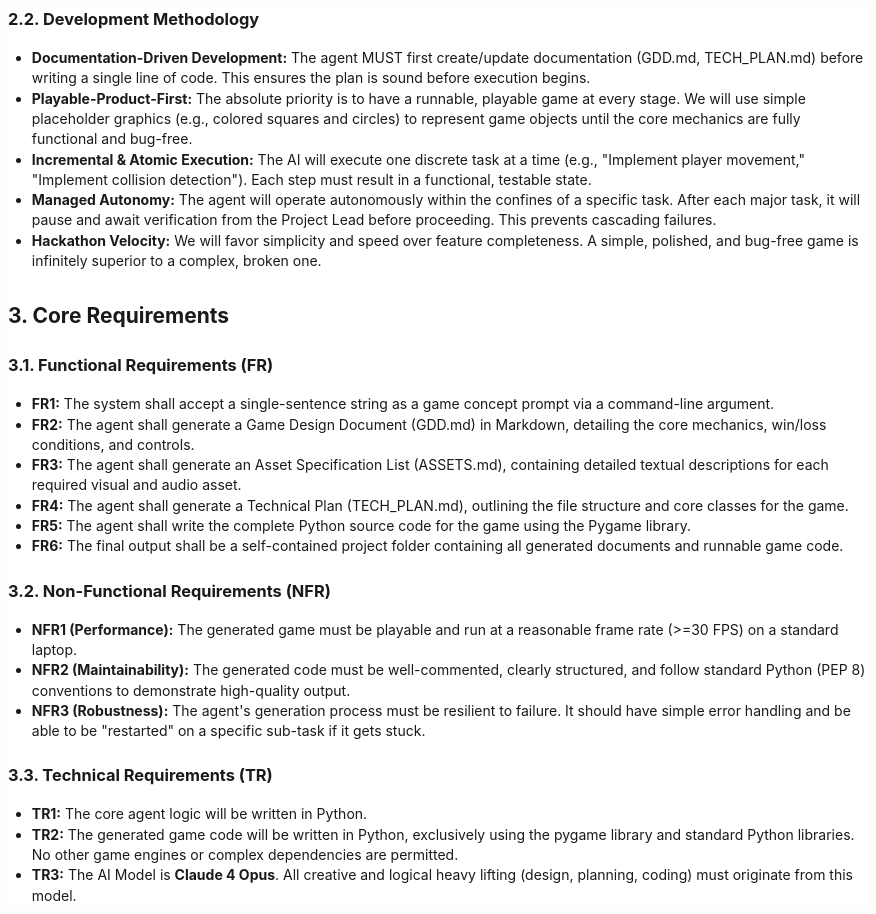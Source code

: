 ### **2.2. Development Methodology**

* **Documentation-Driven Development:** The agent MUST first create/update documentation (GDD.md, TECH\_PLAN.md) before writing a single line of code. This ensures the plan is sound before execution begins.  
* **Playable-Product-First:** The absolute priority is to have a runnable, playable game at every stage. We will use simple placeholder graphics (e.g., colored squares and circles) to represent game objects until the core mechanics are fully functional and bug-free.  
* **Incremental & Atomic Execution:** The AI will execute one discrete task at a time (e.g., "Implement player movement," "Implement collision detection"). Each step must result in a functional, testable state.  
* **Managed Autonomy:** The agent will operate autonomously within the confines of a specific task. After each major task, it will pause and await verification from the Project Lead before proceeding. This prevents cascading failures.  
* **Hackathon Velocity:** We will favor simplicity and speed over feature completeness. A simple, polished, and bug-free game is infinitely superior to a complex, broken one.

## **3\. Core Requirements**

### **3.1. Functional Requirements (FR)**

* **FR1:** The system shall accept a single-sentence string as a game concept prompt via a command-line argument.  
* **FR2:** The agent shall generate a Game Design Document (GDD.md) in Markdown, detailing the core mechanics, win/loss conditions, and controls.  
* **FR3:** The agent shall generate an Asset Specification List (ASSETS.md), containing detailed textual descriptions for each required visual and audio asset.  
* **FR4:** The agent shall generate a Technical Plan (TECH\_PLAN.md), outlining the file structure and core classes for the game.  
* **FR5:** The agent shall write the complete Python source code for the game using the Pygame library.  
* **FR6:** The final output shall be a self-contained project folder containing all generated documents and runnable game code.

### **3.2. Non-Functional Requirements (NFR)**

* **NFR1 (Performance):** The generated game must be playable and run at a reasonable frame rate (\>=30 FPS) on a standard laptop.  
* **NFR2 (Maintainability):** The generated code must be well-commented, clearly structured, and follow standard Python (PEP 8\) conventions to demonstrate high-quality output.  
* **NFR3 (Robustness):** The agent's generation process must be resilient to failure. It should have simple error handling and be able to be "restarted" on a specific sub-task if it gets stuck.

### **3.3. Technical Requirements (TR)**

* **TR1:** The core agent logic will be written in Python.  
* **TR2:** The generated game code will be written in Python, exclusively using the pygame library and standard Python libraries. No other game engines or complex dependencies are permitted.  
* **TR3:** The AI Model is **Claude 4 Opus**. All creative and logical heavy lifting (design, planning, coding) must originate from this model.
